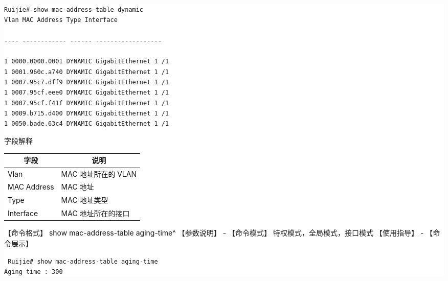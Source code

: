 ```
Ruijie# show mac-address-table dynamic
Vlan MAC Address Type Interface

---- ------------ ------ ------------------

1 0000.0000.0001 DYNAMIC GigabitEthernet 1 /1
1 0001.960c.a740 DYNAMIC GigabitEthernet 1 /1
1 0007.95c7.dff9 DYNAMIC GigabitEthernet 1 /1
1 0007.95cf.eee0 DYNAMIC GigabitEthernet 1 /1
1 0007.95cf.f41f DYNAMIC GigabitEthernet 1 /1
1 0009.b715.d400 DYNAMIC GigabitEthernet 1 /1
1 0050.bade.63c4 DYNAMIC GigabitEthernet 1 /1
```

字段解释

<table>
  <thead>
    <tr>
      <th>字段</th>
      <th>说明</th>
    </tr>
  </thead>
  <tbody>
    <tr>
      <td>Vlan</td>
      <td>MAC 地址所在的 VLAN</td>
    </tr>
    <tr>
      <td>MAC Address</td>
      <td>MAC 地址</td>
    </tr>
    <tr>
      <td>Type</td>
      <td>MAC 地址类型</td>
    </tr>
    <tr>
      <td>Interface</td>
      <td>MAC 地址所在的接口</td>
    </tr>
  </tbody>
</table>


【命令格式】 show mac-address-table aging-time^
【参数说明】 -
【命令模式】 特权模式，全局模式，接口模式
【使用指导】 -
【命令展示】

```
 Ruijie# show mac-address-table aging-time
Aging time : 300
```
